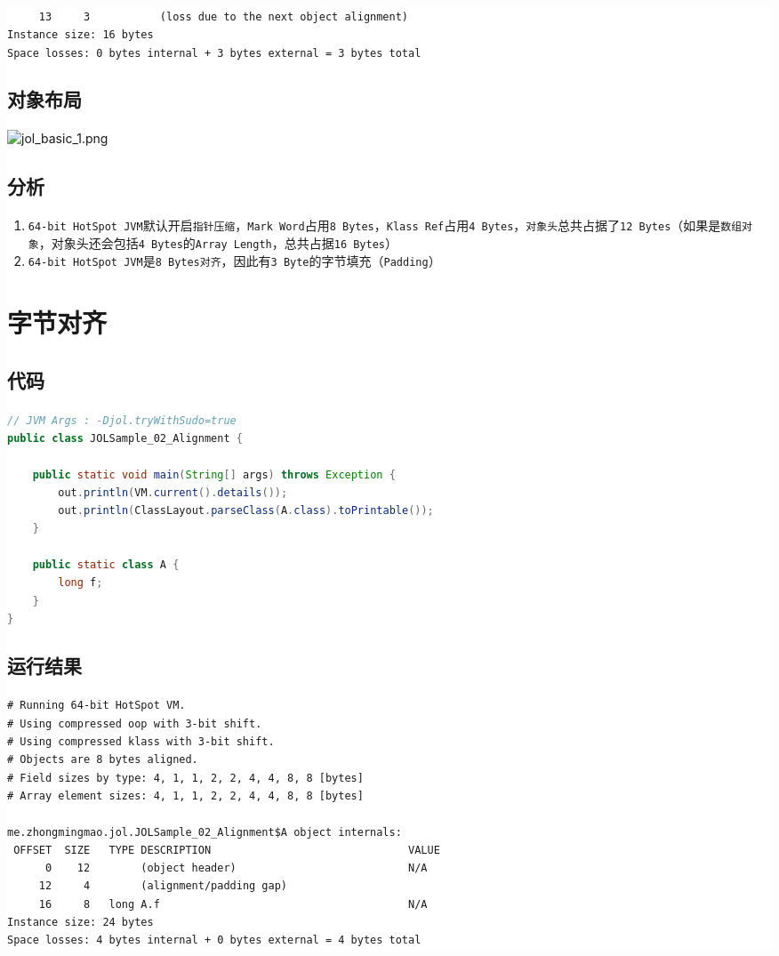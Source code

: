```
     13     3           (loss due to the next object alignment)
Instance size: 16 bytes
Space losses: 0 bytes internal + 3 bytes external = 3 bytes total
```

## 对象布局
![jol_basic_1.png](http://ot85c3jox.bkt.clouddn.com/jol_basic_1.png)

## 分析
1. `64-bit HotSpot JVM`默认开启`指针压缩`，`Mark Word`占用`8 Bytes`，`Klass Ref`占用`4 Bytes`，`对象头`总共占据了`12 Bytes`（如果是`数组对象`，对象头还会包括`4 Bytes`的`Array Length`，总共占据`16 Bytes`）
2. `64-bit HotSpot JVM`是`8 Bytes对齐`，因此有`3 Byte`的字节填充（`Padding`）

# 字节对齐

## 代码
```Java
// JVM Args : -Djol.tryWithSudo=true
public class JOLSample_02_Alignment {
    
    public static void main(String[] args) throws Exception {
        out.println(VM.current().details());
        out.println(ClassLayout.parseClass(A.class).toPrintable());
    }
    
    public static class A {
        long f;
    }
}
```

## 运行结果
```
# Running 64-bit HotSpot VM.
# Using compressed oop with 3-bit shift.
# Using compressed klass with 3-bit shift.
# Objects are 8 bytes aligned.
# Field sizes by type: 4, 1, 1, 2, 2, 4, 4, 8, 8 [bytes]
# Array element sizes: 4, 1, 1, 2, 2, 4, 4, 8, 8 [bytes]

me.zhongmingmao.jol.JOLSample_02_Alignment$A object internals:
 OFFSET  SIZE   TYPE DESCRIPTION                               VALUE
      0    12        (object header)                           N/A
     12     4        (alignment/padding gap)                  
     16     8   long A.f                                       N/A
Instance size: 24 bytes
Space losses: 4 bytes internal + 0 bytes external = 4 bytes total
```
